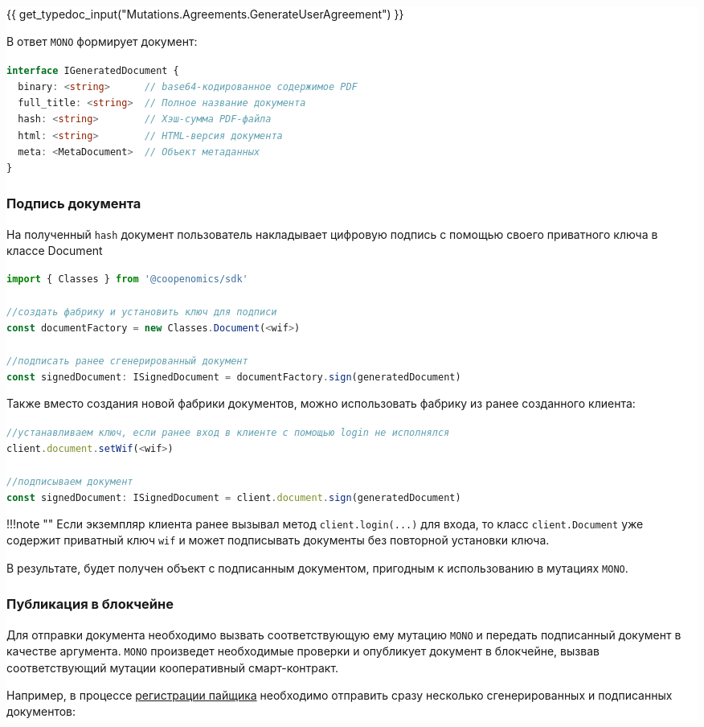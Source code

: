 {{ get_typedoc_input("Mutations.Agreements.GenerateUserAgreement") }}


В ответ `MONO` формирует документ:

```ts
interface IGeneratedDocument {
  binary: <string>      // base64-кодированное содержимое PDF
  full_title: <string>  // Полное название документа
  hash: <string>        // Хэш-сумма PDF-файла
  html: <string>        // HTML-версия документа
  meta: <MetaDocument>  // Объект метаданных
}
```

### Подпись документа

На полученный `hash` документ пользователь накладывает цифровую подпись с помощью своего приватного ключа в классе Document

```ts
import { Classes } from '@coopenomics/sdk'

//создать фабрику и установить ключ для подписи
const documentFactory = new Classes.Document(<wif>) 

//подписать ранее сгенерированный документ
const signedDocument: ISignedDocument = documentFactory.sign(generatedDocument)
```

Также вместо создания новой фабрики документов, можно использовать фабрику из ранее созданного клиента:

```ts
//устанавливаем ключ, если ранее вход в клиенте с помощью login не исполнялся
client.document.setWif(<wif>)

//подписываем документ
const signedDocument: ISignedDocument = client.document.sign(generatedDocument)

```

!!!note ""
    Если экземпляр клиента ранее вызывал метод `client.login(...)` для входа, то класс `client.Document` уже содержит приватный ключ `wif` и может подписывать документы без повторной установки ключа. 


В результате, будет получен объект с подписанным документом, пригодным к использованию в мутациях `MONO`. 


### Публикация в блокчейне

Для отправки документа необходимо вызвать соответствующую ему мутацию `MONO` и передать подписанный документ в качестве аргумента. `MONO` произведет необходимые проверки и опубликует документ в блокчейне, вызвав соответствующий мутации кооперативный смарт-контракт. 

Например, в процессе [регистрации пайщика](/documentation/participants) необходимо отправить сразу несколько сгенерированных и подписанных документов:
